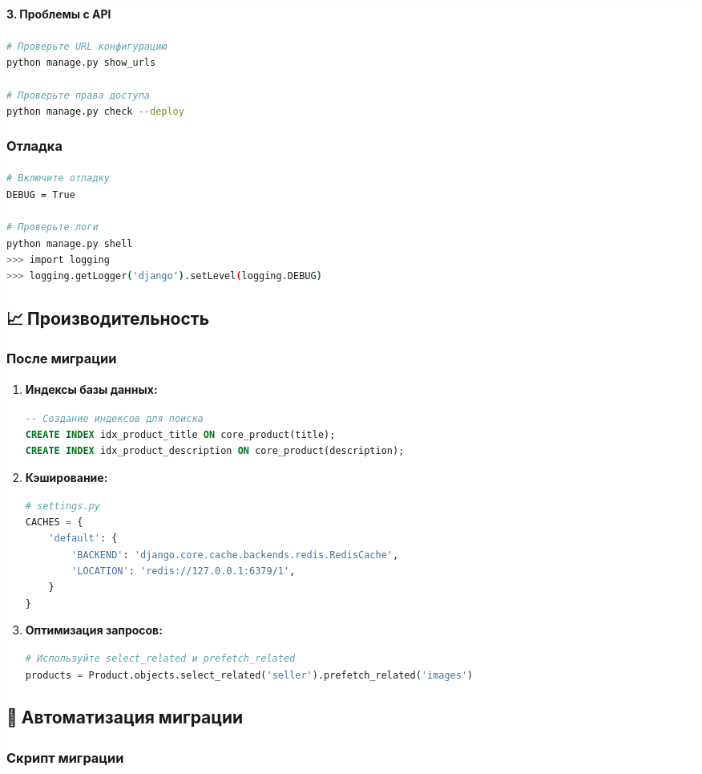 #### 3. Проблемы с API

```bash
# Проверьте URL конфигурацию
python manage.py show_urls

# Проверьте права доступа
python manage.py check --deploy
```

### Отладка

```bash
# Включите отладку
DEBUG = True

# Проверьте логи
python manage.py shell
>>> import logging
>>> logging.getLogger('django').setLevel(logging.DEBUG)
```

## 📈 Производительность

### После миграции

1. **Индексы базы данных:**
   ```sql
   -- Создание индексов для поиска
   CREATE INDEX idx_product_title ON core_product(title);
   CREATE INDEX idx_product_description ON core_product(description);
   ```

2. **Кэширование:**
   ```python
   # settings.py
   CACHES = {
       'default': {
           'BACKEND': 'django.core.cache.backends.redis.RedisCache',
           'LOCATION': 'redis://127.0.0.1:6379/1',
       }
   }
   ```

3. **Оптимизация запросов:**
   ```python
   # Используйте select_related и prefetch_related
   products = Product.objects.select_related('seller').prefetch_related('images')
   ```

## 🔄 Автоматизация миграции

### Скрипт миграции
